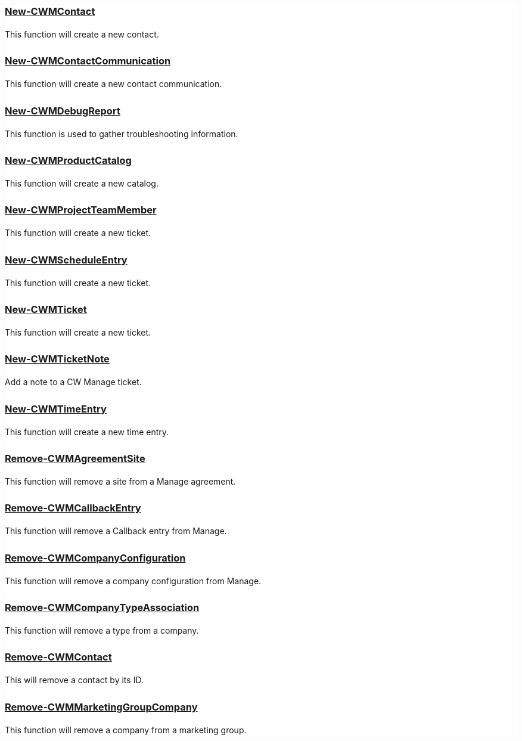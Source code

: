 ### [New-CWMContact](New-CWMContact.md)
This function will create a new contact.

### [New-CWMContactCommunication](New-CWMContactCommunication.md)
This function will create a new contact communication.

### [New-CWMDebugReport](New-CWMDebugReport.md)
This function is used to gather troubleshooting information.

### [New-CWMProductCatalog](New-CWMProductCatalog.md)
This function will create a new catalog.

### [New-CWMProjectTeamMember](New-CWMProjectTeamMember.md)
This function will create a new ticket.

### [New-CWMScheduleEntry](New-CWMScheduleEntry.md)
This function will create a new ticket.

### [New-CWMTicket](New-CWMTicket.md)
This function will create a new ticket.

### [New-CWMTicketNote](New-CWMTicketNote.md)
Add a note to a CW Manage ticket.

### [New-CWMTimeEntry](New-CWMTimeEntry.md)
This function will create a new time entry.

### [Remove-CWMAgreementSite](Remove-CWMAgreementSite.md)
This function will remove a site from a Manage agreement.

### [Remove-CWMCallbackEntry](Remove-CWMCallbackEntry.md)
This function will remove a Callback entry from Manage.

### [Remove-CWMCompanyConfiguration](Remove-CWMCompanyConfiguration.md)
This function will remove a company configuration from Manage.

### [Remove-CWMCompanyTypeAssociation](Remove-CWMCompanyTypeAssociation.md)
This function will remove a type from a company.

### [Remove-CWMContact](Remove-CWMContact.md)
This will remove a contact by its ID.

### [Remove-CWMMarketingGroupCompany](Remove-CWMMarketingGroupCompany.md)
This function will remove a company from a marketing group.
